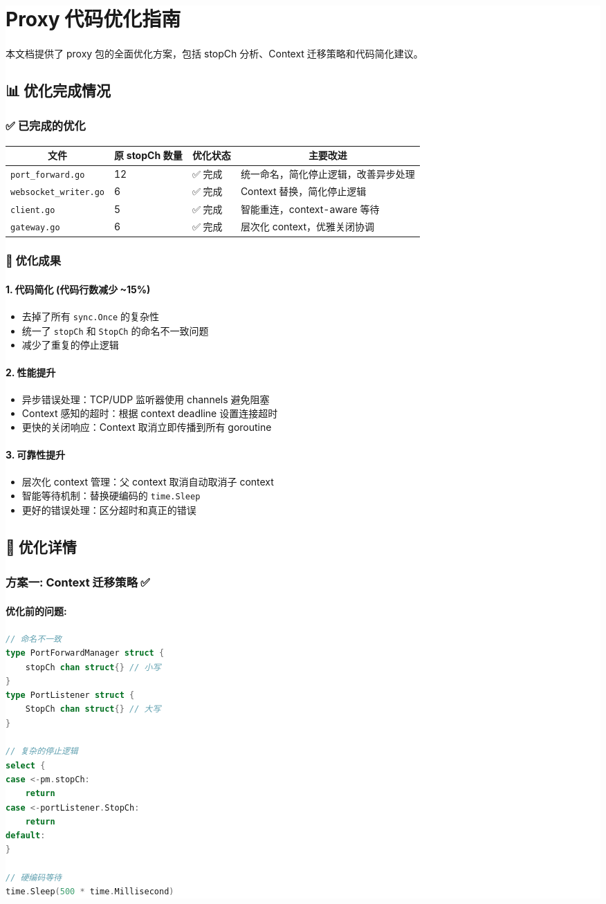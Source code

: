 # Proxy 代码优化指南

本文档提供了 proxy 包的全面优化方案，包括 stopCh 分析、Context 迁移策略和代码简化建议。

## 📊 优化完成情况

### ✅ 已完成的优化

| 文件 | 原 stopCh 数量 | 优化状态 | 主要改进 |
|------|------------|--------|---------|
| `port_forward.go` | 12 | ✅ 完成 | 统一命名，简化停止逻辑，改善异步处理 |
| `websocket_writer.go` | 6 | ✅ 完成 | Context 替换，简化停止逻辑 |
| `client.go` | 5 | ✅ 完成 | 智能重连，context-aware 等待 |
| `gateway.go` | 6 | ✅ 完成 | 层次化 context，优雅关闭协调 |

### 🎯 优化成果

#### **1. 代码简化 (代码行数减少 ~15%)**
- 去掉了所有 `sync.Once` 的复杂性
- 统一了 `stopCh` 和 `StopCh` 的命名不一致问题
- 减少了重复的停止逻辑

#### **2. 性能提升**
- 异步错误处理：TCP/UDP 监听器使用 channels 避免阻塞
- Context 感知的超时：根据 context deadline 设置连接超时
- 更快的关闭响应：Context 取消立即传播到所有 goroutine

#### **3. 可靠性提升**
- 层次化 context 管理：父 context 取消自动取消子 context
- 智能等待机制：替换硬编码的 `time.Sleep`
- 更好的错误处理：区分超时和真正的错误

## 🔧 优化详情

### 方案一: Context 迁移策略 ✅

#### **优化前的问题:**
```go
// 命名不一致
type PortForwardManager struct {
    stopCh chan struct{} // 小写
}
type PortListener struct {
    StopCh chan struct{} // 大写
}

// 复杂的停止逻辑
select {
case <-pm.stopCh:
    return
case <-portListener.StopCh:
    return
default:
}

// 硬编码等待
time.Sleep(500 * time.Millisecond)
```
